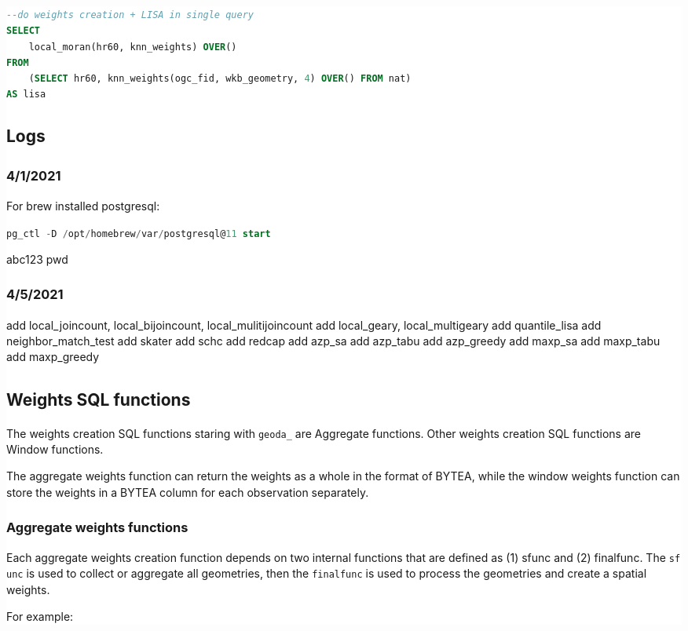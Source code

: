 ```SQL
--do weights creation + LISA in single query
SELECT 
	local_moran(hr60, knn_weights) OVER()
FROM 
	(SELECT hr60, knn_weights(ogc_fid, wkb_geometry, 4) OVER() FROM nat) 
AS lisa
```

## Logs

### 4/1/2021

For brew installed postgresql:

```SQL
pg_ctl -D /opt/homebrew/var/postgresql@11 start
```
abc123 pwd

### 4/5/2021

add local_joincount, local_bijoincount, local_mulitijoincount
add local_geary, local_multigeary
add quantile_lisa
add neighbor_match_test
add skater
add schc
add redcap
add azp_sa
add azp_tabu
add azp_greedy
add maxp_sa
add maxp_tabu
add maxp_greedy

## Weights SQL functions

The weights creation SQL functions staring with `geoda_` are Aggregate functions. Other weights creation SQL functions are Window functions. 

The aggregate weights function can return the weights as a whole in the format of BYTEA, while
the window weights function can store the weights in a BYTEA column for each observation separately. 

### Aggregate weights functions

Each aggregate weights creation function depends on two internal functions that are defined as 
(1) sfunc and (2) finalfunc. The `sfunc` is used to collect or aggregate all geometries, then
the `finalfunc` is used to process the geometries and create a spatial weights.

For example:
